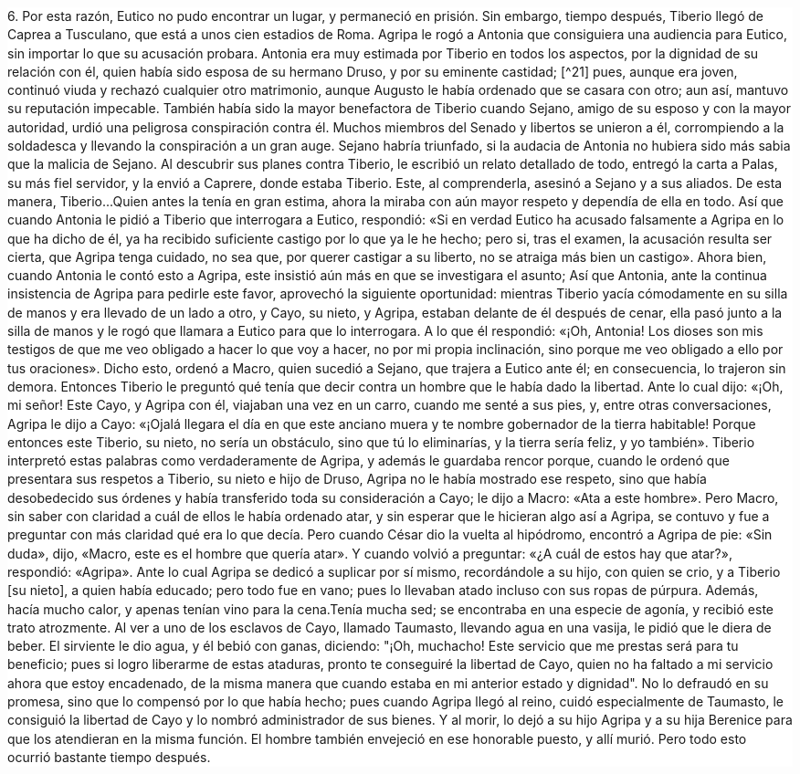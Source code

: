 <a id="v6_6"></a>6\. Por esta razón, Eutico no pudo encontrar un lugar, y permaneció en prisión. Sin embargo, tiempo después, Tiberio llegó de Caprea a Tusculano, que está a unos cien estadios de Roma. Agripa le rogó a Antonia que consiguiera una audiencia para Eutico, sin importar lo que su acusación probara. Antonia era muy estimada por Tiberio en todos los aspectos, por la dignidad de su relación con él, quien había sido esposa de su hermano Druso, y por su eminente castidad; [^21] pues, aunque era joven, continuó viuda y rechazó cualquier otro matrimonio, aunque Augusto le había ordenado que se casara con otro; aun así, mantuvo su reputación impecable. También había sido la mayor benefactora de Tiberio cuando Sejano, amigo de su esposo y con la mayor autoridad, urdió una peligrosa conspiración contra él. Muchos miembros del Senado y libertos se unieron a él, corrompiendo a la soldadesca y llevando la conspiración a un gran auge. Sejano habría triunfado, si la audacia de Antonia no hubiera sido más sabia que la malicia de Sejano. Al descubrir sus planes contra Tiberio, le escribió un relato detallado de todo, entregó la carta a Palas, su más fiel servidor, y la envió a Caprere, donde estaba Tiberio. Este, al comprenderla, asesinó a Sejano y a sus aliados. De esta manera, Tiberio...Quien antes la tenía en gran estima, ahora la miraba con aún mayor respeto y dependía de ella en todo. Así que cuando Antonia le pidió a Tiberio que interrogara a Eutico, respondió: «Si en verdad Eutico ha acusado falsamente a Agripa en lo que ha dicho de él, ya ha recibido suficiente castigo por lo que ya le he hecho; pero si, tras el examen, la acusación resulta ser cierta, que Agripa tenga cuidado, no sea que, por querer castigar a su liberto, no se atraiga más bien un castigo». Ahora bien, cuando Antonia le contó esto a Agripa, este insistió aún más en que se investigara el asunto; Así que Antonia, ante la continua insistencia de Agripa para pedirle este favor, aprovechó la siguiente oportunidad: mientras Tiberio yacía cómodamente en su silla de manos y era llevado de un lado a otro, y Cayo, su nieto, y Agripa, estaban delante de él después de cenar, ella pasó junto a la silla de manos y le rogó que llamara a Eutico para que lo interrogara. A lo que él respondió: «¡Oh, Antonia! Los dioses son mis testigos de que me veo obligado a hacer lo que voy a hacer, no por mi propia inclinación, sino porque me veo obligado a ello por tus oraciones». Dicho esto, ordenó a Macro, quien sucedió a Sejano, que trajera a Eutico ante él; en consecuencia, lo trajeron sin demora. Entonces Tiberio le preguntó qué tenía que decir contra un hombre que le había dado la libertad. Ante lo cual dijo: «¡Oh, mi señor! Este Cayo, y Agripa con él, viajaban una vez en un carro, cuando me senté a sus pies, y, entre otras conversaciones, Agripa le dijo a Cayo: «¡Ojalá llegara el día en que este anciano muera y te nombre gobernador de la tierra habitable! Porque entonces este Tiberio, su nieto, no sería un obstáculo, sino que tú lo eliminarías, y la tierra sería feliz, y yo también». Tiberio interpretó estas palabras como verdaderamente de Agripa, y además le guardaba rencor porque, cuando le ordenó que presentara sus respetos a Tiberio, su nieto e hijo de Druso, Agripa no le había mostrado ese respeto, sino que había desobedecido sus órdenes y había transferido toda su consideración a Cayo; le dijo a Macro: «Ata a este hombre». Pero Macro, sin saber con claridad a cuál de ellos le había ordenado atar, y sin esperar que le hicieran algo así a Agripa, se contuvo y fue a preguntar con más claridad qué era lo que decía. Pero cuando César dio la vuelta al hipódromo, encontró a Agripa de pie: «Sin duda», dijo, «Macro, este es el hombre que quería atar». Y cuando volvió a preguntar: «¿A cuál de estos hay que atar?», respondió: «Agripa». Ante lo cual Agripa se dedicó a suplicar por sí mismo, recordándole a su hijo, con quien se crio, y a Tiberio [su nieto], a quien había educado; pero todo fue en vano; pues lo llevaban atado incluso con sus ropas de púrpura. Además, hacía mucho calor, y apenas tenían vino para la cena.Tenía mucha sed; se encontraba en una especie de agonía, y recibió este trato atrozmente. Al ver a uno de los esclavos de Cayo, llamado Taumasto, llevando agua en una vasija, le pidió que le diera de beber. El sirviente le dio agua, y él bebió con ganas, diciendo: "¡Oh, muchacho! Este servicio que me prestas será para tu beneficio; pues si logro liberarme de estas ataduras, pronto te conseguiré la libertad de Cayo, quien no ha faltado a mi servicio ahora que estoy encadenado, de la misma manera que cuando estaba en mi anterior estado y dignidad". No lo defraudó en su promesa, sino que lo compensó por lo que había hecho; pues cuando Agripa llegó al reino, cuidó especialmente de Taumasto, le consiguió la libertad de Cayo y lo nombró administrador de sus bienes. Y al morir, lo dejó a su hijo Agripa y a su hija Berenice para que los atendieran en la misma función. El hombre también envejeció en ese honorable puesto, y allí murió. Pero todo esto ocurrió bastante tiempo después.
